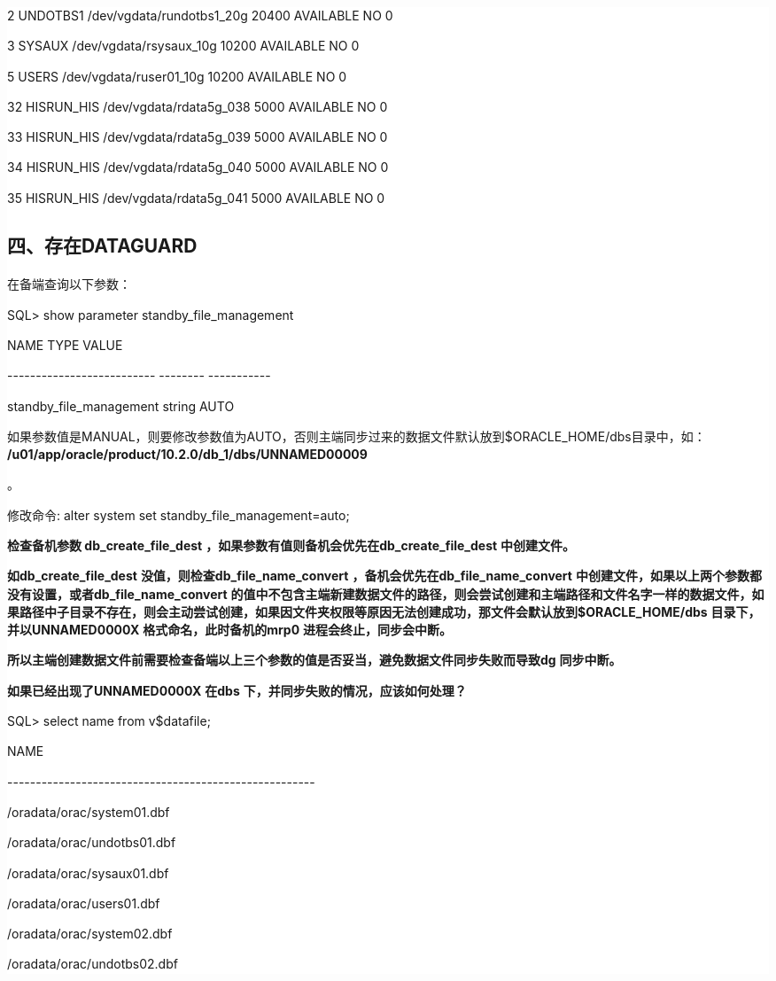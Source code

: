 2 UNDOTBS1 /dev/vgdata/rundotbs1_20g 20400 AVAILABLE NO 0

3 SYSAUX /dev/vgdata/rsysaux_10g 10200 AVAILABLE NO 0

5 USERS /dev/vgdata/ruser01_10g 10200 AVAILABLE NO 0

32 HISRUN_HIS /dev/vgdata/rdata5g_038 5000 AVAILABLE NO 0

33 HISRUN_HIS /dev/vgdata/rdata5g_039 5000 AVAILABLE NO 0

34 HISRUN_HIS /dev/vgdata/rdata5g_040 5000 AVAILABLE NO 0

35 HISRUN_HIS /dev/vgdata/rdata5g_041 5000 AVAILABLE NO 0

## 四、存在DATAGUARD

在备端查询以下参数：

SQL> show parameter standby_file_management

NAME TYPE VALUE

\-------------------------- -------- -----------

standby_file_management string AUTO

如果参数值是MANUAL，则要修改参数值为AUTO，否则主端同步过来的数据文件默认放到$ORACLE_HOME/dbs目录中，如：
**/u01/app/oracle/product/10.2.0/db_1/dbs/UNNAMED00009**

。

修改命令: alter system set standby_file_management=auto;

 **检查备机参数 db_create_file_dest** **，如果参数有值则备机会优先在db_create_file_dest**
**中创建文件。**

 **如db_create_file_dest** **没值，则检查db_file_name_convert**
**，备机会优先在db_file_name_convert** **中创建文件，如果以上两个参数都没有设置，或者db_file_name_convert**
**的值中不包含主端新建数据文件的路径，则会尝试创建和主端路径和文件名字一样的数据文件，如果路径中子目录不存在，则会主动尝试创建，如果因文件夹权限等原因无法创建成功，那文件会默认放到$ORACLE_HOME/dbs**
**目录下，并以UNNAMED0000X** **格式命名，此时备机的mrp0** **进程会终止，同步会中断。**

 **所以主端创建数据文件前需要检查备端以上三个参数的值是否妥当，避免数据文件同步失败而导致dg** **同步中断。**

 **如果已经出现了UNNAMED0000X** **在dbs** **下，并同步失败的情况，应该如何处理？**

SQL> select name from v$datafile;

NAME

\------------------------------------------------------

/oradata/orac/system01.dbf

/oradata/orac/undotbs01.dbf

/oradata/orac/sysaux01.dbf

/oradata/orac/users01.dbf

/oradata/orac/system02.dbf

/oradata/orac/undotbs02.dbf
